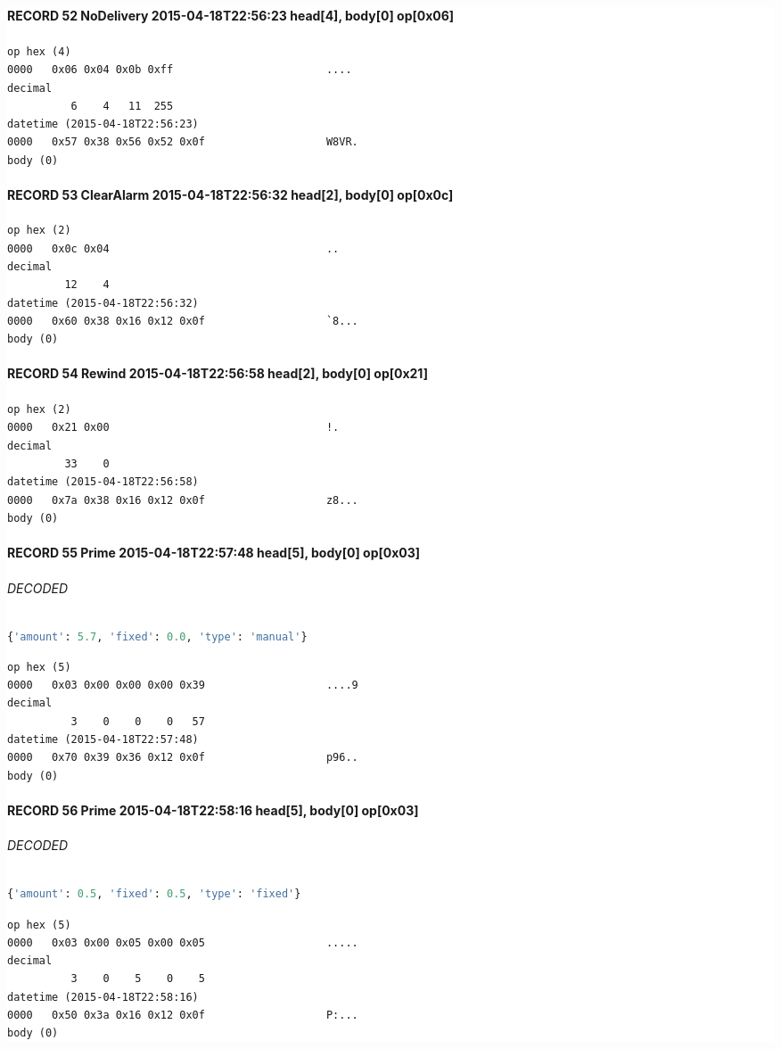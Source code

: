#### RECORD 52 NoDelivery 2015-04-18T22:56:23 head[4], body[0] op[0x06]

    op hex (4)
    0000   0x06 0x04 0x0b 0xff                        ....
    decimal
              6    4   11  255
    datetime (2015-04-18T22:56:23)
    0000   0x57 0x38 0x56 0x52 0x0f                   W8VR.
    body (0)

#### RECORD 53 ClearAlarm 2015-04-18T22:56:32 head[2], body[0] op[0x0c]

    op hex (2)
    0000   0x0c 0x04                                  ..
    decimal
             12    4
    datetime (2015-04-18T22:56:32)
    0000   0x60 0x38 0x16 0x12 0x0f                   `8...
    body (0)

#### RECORD 54 Rewind 2015-04-18T22:56:58 head[2], body[0] op[0x21]

    op hex (2)
    0000   0x21 0x00                                  !.
    decimal
             33    0
    datetime (2015-04-18T22:56:58)
    0000   0x7a 0x38 0x16 0x12 0x0f                   z8...
    body (0)

#### RECORD 55 Prime 2015-04-18T22:57:48 head[5], body[0] op[0x03]
###### DECODED
```python
{'amount': 5.7, 'fixed': 0.0, 'type': 'manual'}
```
    op hex (5)
    0000   0x03 0x00 0x00 0x00 0x39                   ....9
    decimal
              3    0    0    0   57
    datetime (2015-04-18T22:57:48)
    0000   0x70 0x39 0x36 0x12 0x0f                   p96..
    body (0)

#### RECORD 56 Prime 2015-04-18T22:58:16 head[5], body[0] op[0x03]
###### DECODED
```python
{'amount': 0.5, 'fixed': 0.5, 'type': 'fixed'}
```
    op hex (5)
    0000   0x03 0x00 0x05 0x00 0x05                   .....
    decimal
              3    0    5    0    5
    datetime (2015-04-18T22:58:16)
    0000   0x50 0x3a 0x16 0x12 0x0f                   P:...
    body (0)

